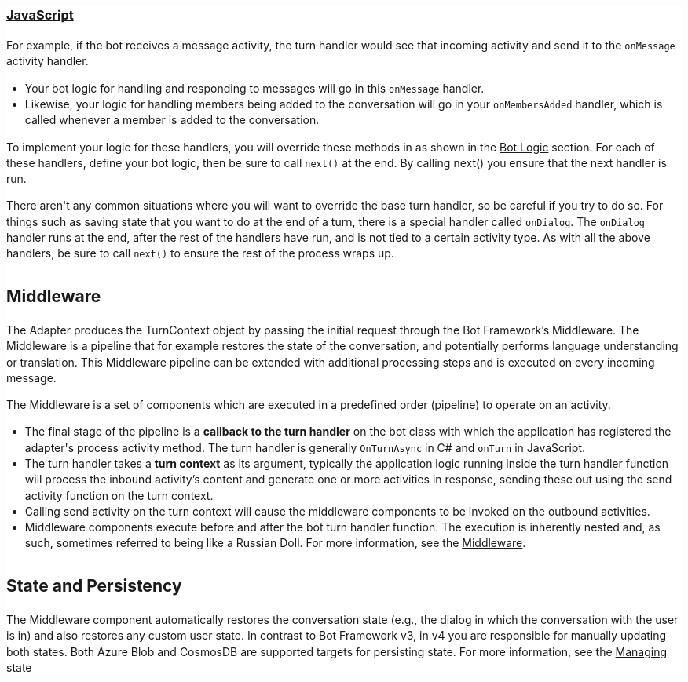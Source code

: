 ### [JavaScript](#tab/javascript)

For example, if the bot receives a message activity, the turn handler would see that incoming activity and send it to the `onMessage` activity handler.

- Your bot logic for handling and responding to messages will go in this `onMessage` handler. 
- Likewise, your logic for handling members being added to the conversation will go in your `onMembersAdded` handler, which is called whenever a member is added to the conversation.

To implement your logic for these handlers, you will override these methods in as shown in the [Bot Logic](#bot_logic) section. For each of these handlers, define your bot logic, then be sure to call `next()` at the end. By calling next() you ensure that the next handler is run.

There aren't any common situations where you will want to override the base turn handler, so be careful if you try to do so. For things such as saving state that you want to do at the end of a turn, there is a special handler called `onDialog`. The `onDialog` handler runs at the end, after the rest of the handlers have run, and is not tied to a certain activity type. As with all the above handlers, be sure to call `next()` to ensure the rest of the process wraps up.

## Middleware

The Adapter produces the TurnContext object by passing the initial request through the Bot Framework’s Middleware. The Middleware is a pipeline that for example restores the state of the conversation, and potentially performs language understanding or translation. This Middleware pipeline can be extended with additional processing steps and is executed on every incoming message.

The Middleware is a set of components which are executed in a predefined order (pipeline) to operate on an activity.

- The final stage of the pipeline is a **callback to the turn handler** on the bot class with which the application has registered the adapter's process activity method. The turn handler is generally `OnTurnAsync` in C# and `onTurn` in JavaScript.
- The turn handler takes a **turn context** as its argument, typically the application logic running inside the turn handler function will process the inbound activity’s content and generate one or more activities in response, sending these out using the send activity function on the turn context. 
- Calling send activity on the turn context will cause the middleware components to be invoked on the outbound activities. 
- Middleware components execute before and after the bot turn handler function. The execution is inherently nested and, as such, sometimes referred to being like a Russian Doll. For more information, see the [Middleware](https://docs.microsoft.com/en-us/azure/bot-service/bot-builder-concept-middleware?view=azure-bot-service-4.0).

## State and Persistency

The Middleware component automatically restores the conversation state (e.g., the dialog in which the conversation with the user is in) and also restores any custom user state. In contrast to Bot Framework v3, in v4 you are responsible for manually updating both states. Both Azure Blob and CosmosDB are supported targets for persisting state. For more information, see the [Managing state](https://docs.microsoft.com/en-us/azure/bot-service/bot-builder-concept-state?view=azure-bot-service-4.0)
